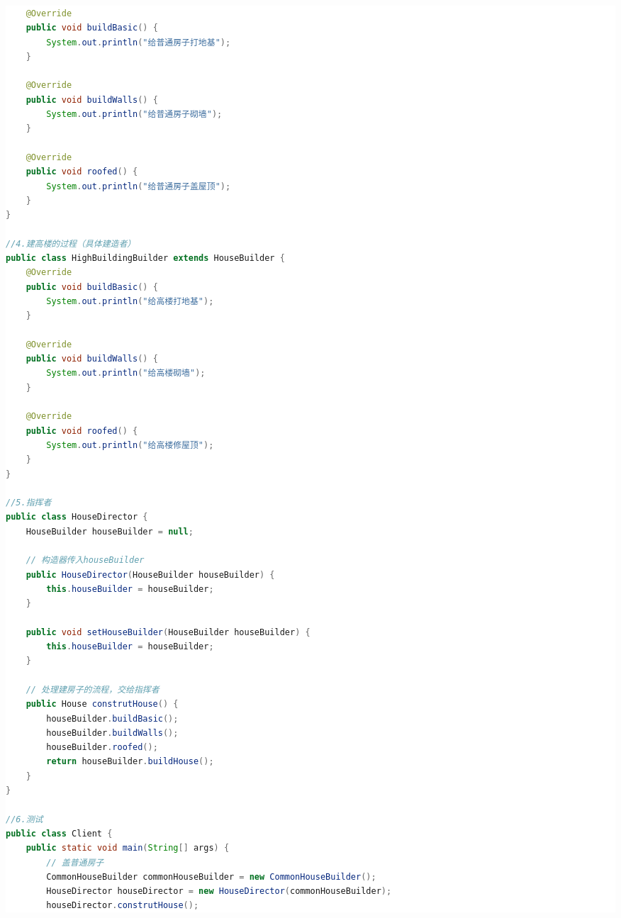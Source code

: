```java
    @Override
    public void buildBasic() {
        System.out.println("给普通房子打地基");
    }

    @Override
    public void buildWalls() {
        System.out.println("给普通房子砌墙");
    }

    @Override
    public void roofed() {
        System.out.println("给普通房子盖屋顶");
    }
}

//4.建高楼的过程（具体建造者）
public class HighBuildingBuilder extends HouseBuilder {
    @Override
    public void buildBasic() {
        System.out.println("给高楼打地基");
    }

    @Override
    public void buildWalls() {
        System.out.println("给高楼砌墙");
    }

    @Override
    public void roofed() {
        System.out.println("给高楼修屋顶");
    }
}

//5.指挥者
public class HouseDirector {
    HouseBuilder houseBuilder = null;

    // 构造器传入houseBuilder
    public HouseDirector(HouseBuilder houseBuilder) {
        this.houseBuilder = houseBuilder;
    }

    public void setHouseBuilder(HouseBuilder houseBuilder) {
        this.houseBuilder = houseBuilder;
    }

    // 处理建房子的流程，交给指挥者
    public House construtHouse() {
        houseBuilder.buildBasic();
        houseBuilder.buildWalls();
        houseBuilder.roofed();
        return houseBuilder.buildHouse();
    }
}

//6.测试
public class Client {
    public static void main(String[] args) {
        // 盖普通房子
        CommonHouseBuilder commonHouseBuilder = new CommonHouseBuilder();
        HouseDirector houseDirector = new HouseDirector(commonHouseBuilder);
        houseDirector.construtHouse();
```